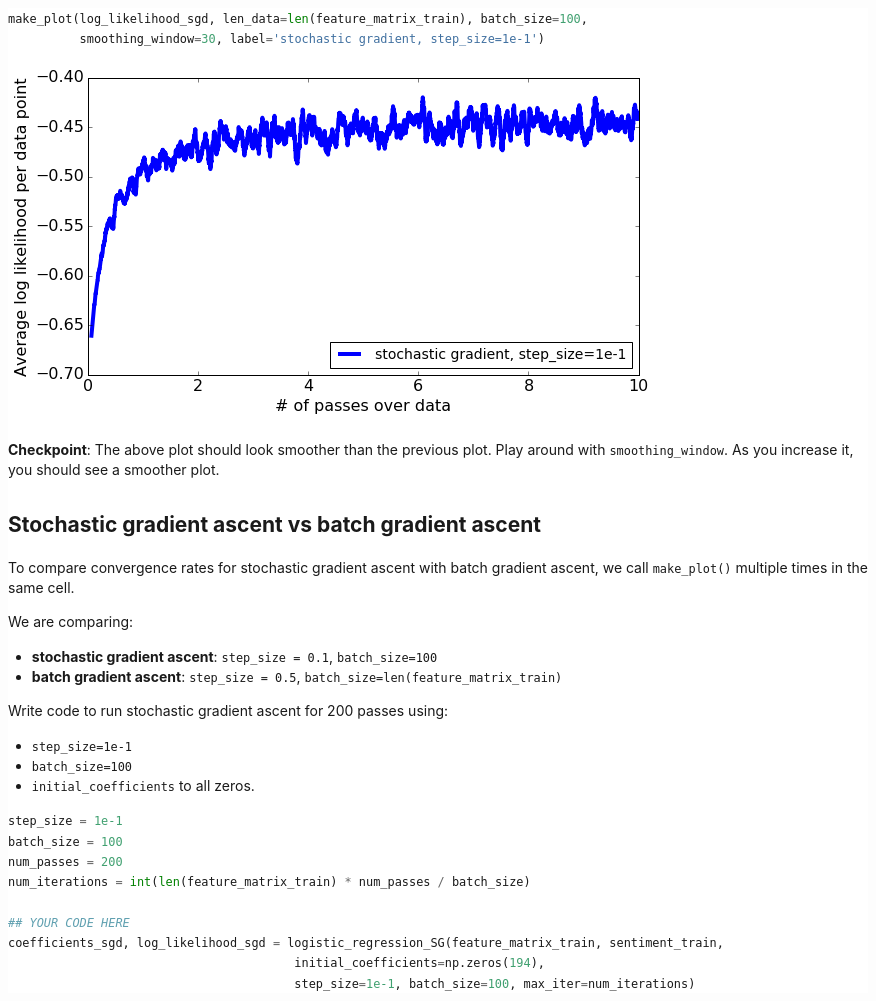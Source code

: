 
```python
make_plot(log_likelihood_sgd, len_data=len(feature_matrix_train), batch_size=100,
          smoothing_window=30, label='stochastic gradient, step_size=1e-1')
```


![png](output_57_0.png)


**Checkpoint**: The above plot should look smoother than the previous plot. Play around with `smoothing_window`. As you increase it, you should see a smoother plot.

## Stochastic gradient ascent vs batch gradient ascent

To compare convergence rates for stochastic gradient ascent with batch gradient ascent, we call `make_plot()` multiple times in the same cell.

We are comparing:
* **stochastic gradient ascent**: `step_size = 0.1`, `batch_size=100`
* **batch gradient ascent**: `step_size = 0.5`, `batch_size=len(feature_matrix_train)`

Write code to run stochastic gradient ascent for 200 passes using:
* `step_size=1e-1`
* `batch_size=100`
* `initial_coefficients` to all zeros.


```python
step_size = 1e-1
batch_size = 100
num_passes = 200
num_iterations = int(len(feature_matrix_train) * num_passes / batch_size)

## YOUR CODE HERE
coefficients_sgd, log_likelihood_sgd = logistic_regression_SG(feature_matrix_train, sentiment_train,
                                        initial_coefficients=np.zeros(194),
                                        step_size=1e-1, batch_size=100, max_iter=num_iterations)
```
